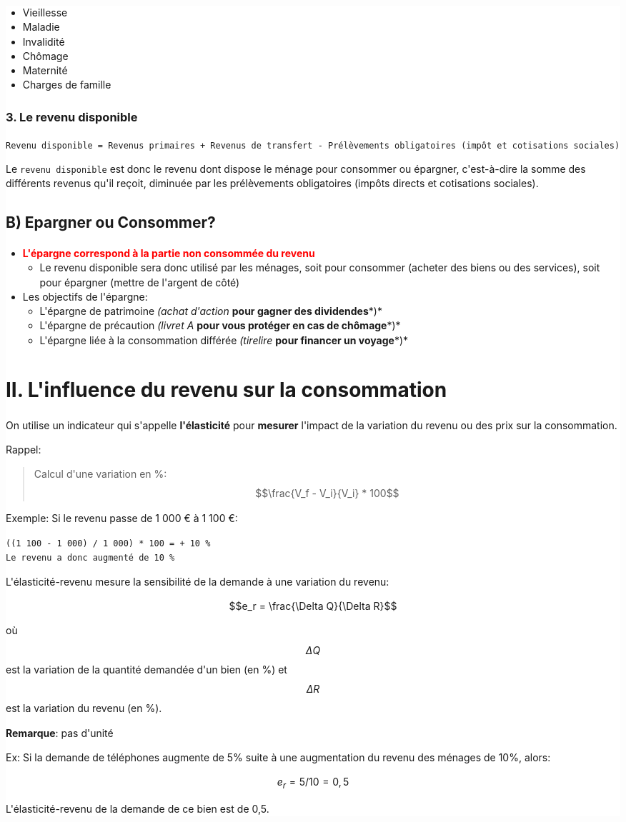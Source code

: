 - Vieillesse
- Maladie
- Invalidité
- Chômage
- Maternité
- Charges de famille

### 3. Le revenu disponible

	Revenu disponible = Revenus primaires + Revenus de transfert - Prélèvements obligatoires (impôt et cotisations sociales)

Le `revenu disponible` est donc le revenu dont dispose le ménage pour consommer ou épargner, c'est-à-dire la somme des différents revenus qu'il reçoit, diminuée par les prélèvements obligatoires (impôts directs et cotisations sociales). 

## B) Epargner ou Consommer?
- <b style=color:red>L'épargne correspond à la partie non consommée du revenu</b>
	- Le revenu disponible sera donc utilisé par les ménages, soit pour consommer (acheter des biens ou des services), soit pour épargner (mettre de l'argent de côté)
- Les objectifs de l'épargne:
	- L'épargne de patrimoine *(achat d'action* **pour gagner des dividendes***)*
	- L'épargne de précaution *(livret A* **pour vous protéger en cas de chômage***)*
	- L'épargne liée à la consommation différée *(tirelire* **pour financer un voyage***)*

# II. L'influence du revenu sur la consommation
On utilise un indicateur qui s'appelle **l'élasticité** pour **mesurer** l'impact de la variation du revenu ou des prix sur la consommation. 

Rappel:
	
> Calcul d'une variation en %:
> $$\frac{V_f - V_i}{V_i} * 100$$

Exemple: Si le revenu passe de 1 000 € à 1 100 €: 

    ((1 100 - 1 000) / 1 000) * 100 = + 10 %
    Le revenu a donc augmenté de 10 %

L'élasticité-revenu mesure la sensibilité de la demande à une variation du revenu:

$$e_r = \frac{\Delta Q}{\Delta R}$$

où $$\Delta Q$$ est la variation de la quantité demandée d'un bien (en %) et $$\Delta R$$ est la variation du revenu (en %).
 		  						  	
**Remarque**: pas d'unité

Ex: Si la demande de téléphones augmente de 5% suite à une augmentation du revenu des ménages de 10%, alors:  

$$e_r = 5 / 10 = 0,5$$

L'élasticité-revenu de la demande de ce bien est de 0,5.
